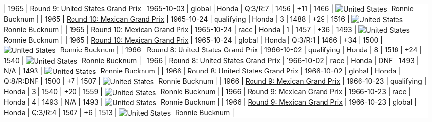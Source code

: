 | 1965 | [Round 9: United States Grand Prix](../results/1965-season-report.md#round-9-united-states-grand-prix) | 1965-10-03 | global | Honda | Q:3/R:7 | 1456 | +11 | 1466 | <img src="https://upload.wikimedia.org/wikipedia/commons/a/a4/Flag_of_the_United_States.svg" alt="United States" width="20" height="auto" style="vertical-align: middle; margin-right: 5px;" onerror="this.outerHTML='🇺🇸'; this.style.marginRight='5px';"/> Ronnie Bucknum |
| 1965 | [Round 10: Mexican Grand Prix](../results/1965-season-report.md#round-10-mexican-grand-prix) | 1965-10-24 | qualifying | Honda | 3 | 1488 | +29 | 1516 | <img src="https://upload.wikimedia.org/wikipedia/commons/a/a4/Flag_of_the_United_States.svg" alt="United States" width="20" height="auto" style="vertical-align: middle; margin-right: 5px;" onerror="this.outerHTML='🇺🇸'; this.style.marginRight='5px';"/> Ronnie Bucknum |
| 1965 | [Round 10: Mexican Grand Prix](../results/1965-season-report.md#round-10-mexican-grand-prix) | 1965-10-24 | race | Honda | 1 | 1457 | +36 | 1493 | <img src="https://upload.wikimedia.org/wikipedia/commons/a/a4/Flag_of_the_United_States.svg" alt="United States" width="20" height="auto" style="vertical-align: middle; margin-right: 5px;" onerror="this.outerHTML='🇺🇸'; this.style.marginRight='5px';"/> Ronnie Bucknum |
| 1965 | [Round 10: Mexican Grand Prix](../results/1965-season-report.md#round-10-mexican-grand-prix) | 1965-10-24 | global | Honda | Q:3/R:1 | 1466 | +34 | 1500 | <img src="https://upload.wikimedia.org/wikipedia/commons/a/a4/Flag_of_the_United_States.svg" alt="United States" width="20" height="auto" style="vertical-align: middle; margin-right: 5px;" onerror="this.outerHTML='🇺🇸'; this.style.marginRight='5px';"/> Ronnie Bucknum |
| 1966 | [Round 8: United States Grand Prix](../results/1966-season-report.md#round-8-united-states-grand-prix) | 1966-10-02 | qualifying | Honda | 8 | 1516 | +24 | 1540 | <img src="https://upload.wikimedia.org/wikipedia/commons/a/a4/Flag_of_the_United_States.svg" alt="United States" width="20" height="auto" style="vertical-align: middle; margin-right: 5px;" onerror="this.outerHTML='🇺🇸'; this.style.marginRight='5px';"/> Ronnie Bucknum |
| 1966 | [Round 8: United States Grand Prix](../results/1966-season-report.md#round-8-united-states-grand-prix) | 1966-10-02 | race | Honda | DNF | 1493 | N/A | 1493 | <img src="https://upload.wikimedia.org/wikipedia/commons/a/a4/Flag_of_the_United_States.svg" alt="United States" width="20" height="auto" style="vertical-align: middle; margin-right: 5px;" onerror="this.outerHTML='🇺🇸'; this.style.marginRight='5px';"/> Ronnie Bucknum |
| 1966 | [Round 8: United States Grand Prix](../results/1966-season-report.md#round-8-united-states-grand-prix) | 1966-10-02 | global | Honda | Q:8/R:DNF | 1500 | +7 | 1507 | <img src="https://upload.wikimedia.org/wikipedia/commons/a/a4/Flag_of_the_United_States.svg" alt="United States" width="20" height="auto" style="vertical-align: middle; margin-right: 5px;" onerror="this.outerHTML='🇺🇸'; this.style.marginRight='5px';"/> Ronnie Bucknum |
| 1966 | [Round 9: Mexican Grand Prix](../results/1966-season-report.md#round-9-mexican-grand-prix) | 1966-10-23 | qualifying | Honda | 3 | 1540 | +20 | 1559 | <img src="https://upload.wikimedia.org/wikipedia/commons/a/a4/Flag_of_the_United_States.svg" alt="United States" width="20" height="auto" style="vertical-align: middle; margin-right: 5px;" onerror="this.outerHTML='🇺🇸'; this.style.marginRight='5px';"/> Ronnie Bucknum |
| 1966 | [Round 9: Mexican Grand Prix](../results/1966-season-report.md#round-9-mexican-grand-prix) | 1966-10-23 | race | Honda | 4 | 1493 | N/A | 1493 | <img src="https://upload.wikimedia.org/wikipedia/commons/a/a4/Flag_of_the_United_States.svg" alt="United States" width="20" height="auto" style="vertical-align: middle; margin-right: 5px;" onerror="this.outerHTML='🇺🇸'; this.style.marginRight='5px';"/> Ronnie Bucknum |
| 1966 | [Round 9: Mexican Grand Prix](../results/1966-season-report.md#round-9-mexican-grand-prix) | 1966-10-23 | global | Honda | Q:3/R:4 | 1507 | +6 | 1513 | <img src="https://upload.wikimedia.org/wikipedia/commons/a/a4/Flag_of_the_United_States.svg" alt="United States" width="20" height="auto" style="vertical-align: middle; margin-right: 5px;" onerror="this.outerHTML='🇺🇸'; this.style.marginRight='5px';"/> Ronnie Bucknum |
